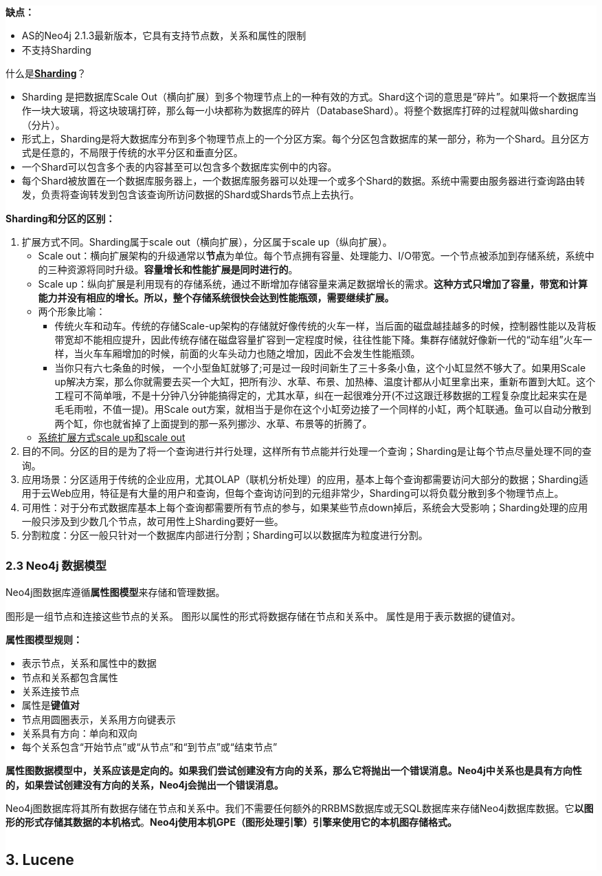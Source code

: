 **缺点：**

- AS的Neo4j 2.1.3最新版本，它具有支持节点数，关系和属性的限制
- 不支持Sharding

什么是[**Sharding**](https://www.cnblogs.com/zhwl/p/3640710.html)？

- Sharding 是把数据库Scale Out（横向扩展）到多个物理节点上的一种有效的方式。Shard这个词的意思是“碎片”。如果将一个数据库当作一块大玻璃，将这块玻璃打碎，那么每一小块都称为数据库的碎片（DatabaseShard）。将整个数据库打碎的过程就叫做sharding（分片）。
- 形式上，Sharding是将大数据库分布到多个物理节点上的一个分区方案。每个分区包含数据库的某一部分，称为一个Shard。且分区方式是任意的，不局限于传统的水平分区和垂直分区。
- 一个Shard可以包含多个表的内容甚至可以包含多个数据库实例中的内容。
- 每个Shard被放置在一个数据库服务器上，一个数据库服务器可以处理一个或多个Shard的数据。系统中需要由服务器进行查询路由转发，负责将查询转发到包含该查询所访问数据的Shard或Shards节点上去执行。

**Sharding和分区的区别：**

1. 扩展方式不同。Sharding属于scale out（横向扩展），分区属于scale up（纵向扩展）。
   - Scale out：横向扩展架构的升级通常以**节点**为单位。每个节点拥有容量、处理能力、I/O带宽。一个节点被添加到存储系统，系统中的三种资源将同时升级。**容量增长和性能扩展是同时进行的**。
   - Scale up：纵向扩展是利用现有的存储系统，通过不断增加存储容量来满足数据增长的需求。**这种方式只增加了容量，带宽和计算能力并没有相应的增长。所以，整个存储系统很快会达到性能瓶颈，需要继续扩展。**
   - 两个形象比喻：
     - 传统火车和动车。传统的存储Scale-up架构的存储就好像传统的火车一样，当后面的磁盘越挂越多的时候，控制器性能以及背板带宽却不能相应提升，因此传统存储在磁盘容量扩容到一定程度时候，往往性能下降。集群存储就好像新一代的“动车组”火车一样，当火车车厢增加的时候，前面的火车头动力也随之增加，因此不会发生性能瓶颈。
     - 当你只有六七条鱼的时候， 一个小型鱼缸就够了;可是过一段时间新生了三十多条小鱼，这个小缸显然不够大了。如果用Scale up解决方案，那么你就需要去买一个大缸，把所有沙、水草、布景、加热棒、温度计都从小缸里拿出来，重新布置到大缸。这个工程可不简单哦，不是十分钟八分钟能搞得定的，尤其水草，纠在一起很难分开(不过这跟迁移数据的工程复杂度比起来实在是毛毛雨啦，不值一提)。用Scale out方案，就相当于是你在这个小缸旁边接了一个同样的小缸，两个缸联通。鱼可以自动分散到两个缸，你也就省掉了上面提到的那一系列挪沙、水草、布景等的折腾了。
   - [系统扩展方式scale up和scale out](https://blog.csdn.net/truong/article/details/73056934)
2. 目的不同。分区的目的是为了将一个查询进行并行处理，这样所有节点能并行处理一个查询；Sharding是让每个节点尽量处理不同的查询。
3. 应用场景：分区适用于传统的企业应用，尤其OLAP（联机分析处理）的应用，基本上每个查询都需要访问大部分的数据；Sharding适用于云Web应用，特征是有大量的用户和查询，但每个查询访问到的元组非常少，Sharding可以将负载分散到多个物理节点上。
4. 可用性：对于分布式数据库基本上每个查询都需要所有节点的参与，如果某些节点down掉后，系统会大受影响；Sharding处理的应用一般只涉及到少数几个节点，故可用性上Sharding要好一些。
5. 分割粒度：分区一般只针对一个数据库内部进行分割；Sharding可以以数据库为粒度进行分割。

### 2.3 Neo4j 数据模型

Neo4j图数据库遵循**属性图模型**来存储和管理数据。

图形是一组节点和连接这些节点的关系。 图形以属性的形式将数据存储在节点和关系中。 属性是用于表示数据的键值对。

**属性图模型规则：**

- 表示节点，关系和属性中的数据
- 节点和关系都包含属性
- 关系连接节点
- 属性是**键值对**
- 节点用圆圈表示，关系用方向键表示
- 关系具有方向：单向和双向
- 每个关系包含“开始节点”或“从节点”和“到节点”或“结束节点”

**属性图数据模型中，关系应该是定向的。如果我们尝试创建没有方向的关系，那么它将抛出一个错误消息。Neo4j中关系也是具有方向性的，如果尝试创建没有方向的关系，Neo4j会抛出一个错误消息。**

Neo4j图数据库将其所有数据存储在节点和关系中。我们不需要任何额外的RRBMS数据库或无SQL数据库来存储Neo4j数据库数据。它**以图形的形式存储其数据的本机格式**。**Neo4j使用本机GPE（图形处理引擎）引擎来使用它的本机图存储格式。**

## 3. Lucene
